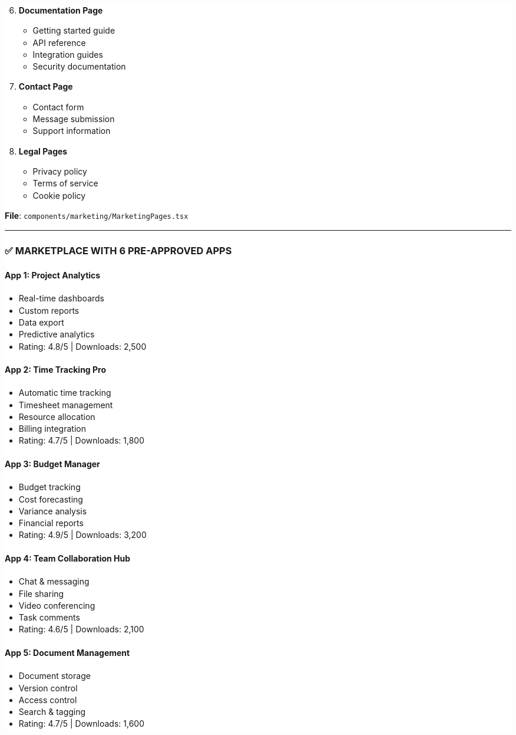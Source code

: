 6. **Documentation Page**
   - Getting started guide
   - API reference
   - Integration guides
   - Security documentation

7. **Contact Page**
   - Contact form
   - Message submission
   - Support information

8. **Legal Pages**
   - Privacy policy
   - Terms of service
   - Cookie policy

**File**: `components/marketing/MarketingPages.tsx`

---

### **✅ MARKETPLACE WITH 6 PRE-APPROVED APPS**

#### **App 1: Project Analytics**
- Real-time dashboards
- Custom reports
- Data export
- Predictive analytics
- Rating: 4.8/5 | Downloads: 2,500

#### **App 2: Time Tracking Pro**
- Automatic time tracking
- Timesheet management
- Resource allocation
- Billing integration
- Rating: 4.7/5 | Downloads: 1,800

#### **App 3: Budget Manager**
- Budget tracking
- Cost forecasting
- Variance analysis
- Financial reports
- Rating: 4.9/5 | Downloads: 3,200

#### **App 4: Team Collaboration Hub**
- Chat & messaging
- File sharing
- Video conferencing
- Task comments
- Rating: 4.6/5 | Downloads: 2,100

#### **App 5: Document Management**
- Document storage
- Version control
- Access control
- Search & tagging
- Rating: 4.7/5 | Downloads: 1,600
